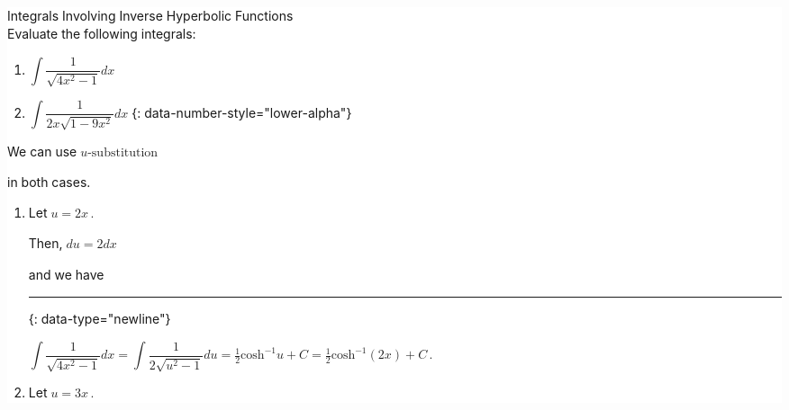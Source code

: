 </div>
</div>
</div>

<div data-type="example" class="example">
<div data-type="exercise" class="exercise">
<div data-type="problem" class="problem" markdown="1">
<div data-type="title">
Integrals Involving Inverse Hyperbolic Functions
</div>
Evaluate the following integrals:

1.  <math xmlns="http://www.w3.org/1998/Math/MathML"><mrow><mstyle displaystyle="true"><mrow><mo stretchy="false">∫</mo><mrow><mfrac><mn>1</mn><mrow><msqrt><mrow><mn>4</mn><msup><mi>x</mi><mn>2</mn></msup><mo>−</mo><mn>1</mn></mrow></msqrt></mrow></mfrac><mi>d</mi></mrow></mrow></mstyle><mi>x</mi></mrow></math>

2.  <math xmlns="http://www.w3.org/1998/Math/MathML"><mrow><mstyle displaystyle="true"><mrow><mo stretchy="false">∫</mo><mrow><mfrac><mn>1</mn><mrow><mn>2</mn><mi>x</mi><msqrt><mrow><mn>1</mn><mo>−</mo><mn>9</mn><msup><mi>x</mi><mn>2</mn></msup></mrow></msqrt></mrow></mfrac><mi>d</mi></mrow></mrow></mstyle><mi>x</mi></mrow></math>
{: data-number-style="lower-alpha"}

</div>
<div data-type="solution" class="solution" markdown="1">
We can use <math xmlns="http://www.w3.org/1998/Math/MathML"><mi>u</mi><mtext>-substitution</mtext></math>

 in both cases.

1.  Let
    <math xmlns="http://www.w3.org/1998/Math/MathML"><mrow><mi>u</mi><mo>=</mo><mn>2</mn><mi>x</mi><mo>.</mo></mrow></math>
    
    Then,
    <math xmlns="http://www.w3.org/1998/Math/MathML"><mrow><mi>d</mi><mi>u</mi><mo>=</mo><mn>2</mn><mi>d</mi><mi>x</mi></mrow></math>
    
    and we have
    * * *
    {: data-type="newline"}
    
    <div data-type="equation" class="equation unnumbered" data-label="">
    <math xmlns="http://www.w3.org/1998/Math/MathML"><mrow><mstyle displaystyle="true"><mrow><mo stretchy="false">∫</mo><mrow><mfrac><mn>1</mn><mrow><msqrt><mrow><mn>4</mn><msup><mi>x</mi><mn>2</mn></msup><mo>−</mo><mn>1</mn></mrow></msqrt></mrow></mfrac><mi>d</mi></mrow></mrow></mstyle><mi>x</mi><mo>=</mo><mstyle displaystyle="true"><mrow><mo stretchy="false">∫</mo><mrow><mfrac><mn>1</mn><mrow><mn>2</mn><msqrt><mrow><msup><mi>u</mi><mn>2</mn></msup><mo>−</mo><mn>1</mn></mrow></msqrt></mrow></mfrac></mrow></mrow></mstyle><mi>d</mi><mi>u</mi><mo>=</mo><mfrac><mn>1</mn><mn>2</mn></mfrac><msup><mrow><mtext>cosh</mtext></mrow><mrow><mn>−1</mn></mrow></msup><mi>u</mi><mo>+</mo><mi>C</mi><mo>=</mo><mfrac><mn>1</mn><mn>2</mn></mfrac><msup><mrow><mtext>cosh</mtext></mrow><mrow><mn>−1</mn></mrow></msup><mrow><mo>(</mo><mrow><mn>2</mn><mi>x</mi></mrow><mo>)</mo></mrow><mo>+</mo><mi>C</mi><mo>.</mo></mrow></math>
    </div>

2.  Let
    <math xmlns="http://www.w3.org/1998/Math/MathML"><mrow><mi>u</mi><mo>=</mo><mn>3</mn><mi>x</mi><mo>.</mo></mrow></math>
    